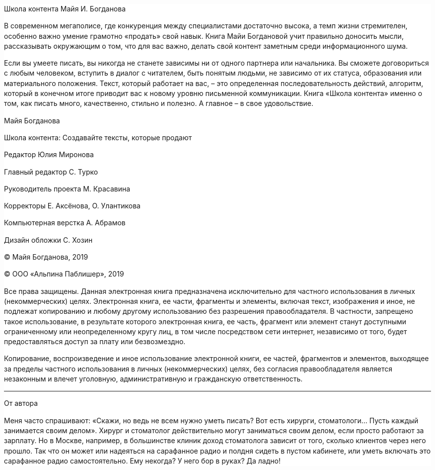 Школа контента Майя И. Богданова

В современном мегаполисе, где конкуренция между специалистами достаточно
высока, а темп жизни стремителен, особенно важно умение грамотно
«продать» свой навык. Книга Майи Богдановой учит правильно доносить
мысли, рассказывать окружающим о том, что для вас важно, делать свой
контент заметным среди информационного шума.

Если вы умеете писать, вы никогда не станете зависимы ни от одного
партнера или начальника. Вы сможете договориться с любым человеком,
вступить в диалог с читателем, быть понятым людьми, не зависимо от их
статуса, образования или материального положения. Текст, который
работает на вас, – это определенная последовательность действий,
алгоритм, который в конечном итоге приводит вас к новому уровню
письменной коммуникации. Книга «Школа контента» именно о том, как писать
много, качественно, стильно и полезно. А главное – в свое удовольствие.

Майя Богданова

Школа контента: Создавайте тексты, которые продают

Редактор Юлия Миронова

Главный редактор С. Турко

Руководитель проекта М. Красавина

Корректоры Е. Аксёнова, О. Улантикова

Компьютерная верстка А. Абрамов

Дизайн обложки С. Хозин

© Майя Богданова, 2019

© ООО «Альпина Паблишер», 2019

Все права защищены. Данная электронная книга предназначена исключительно
для частного использования в личных (некоммерческих) целях. Электронная
книга, ее части, фрагменты и элементы, включая текст, изображения и
иное, не подлежат копированию и любому другому использованию без
разрешения правообладателя. В частности, запрещено такое использование,
в результате которого электронная книга, ее часть, фрагмент или элемент
станут доступными ограниченному или неопределенному кругу лиц, в том
числе посредством сети интернет, независимо от того, будет
предоставляться доступ за плату или безвозмездно.

Копирование, воспроизведение и иное использование электронной книги, ее
частей, фрагментов и элементов, выходящее за пределы частного
использования в личных (некоммерческих) целях, без согласия
правообладателя является незаконным и влечет уголовную, административную
и гражданскую ответственность.

------------------------------------------------------------------------

От автора

Меня часто спрашивают: «Скажи, но ведь не всем нужно уметь писать? Вот
есть хирурги, стоматологи… Пусть каждый занимается своим делом». Хирург
и стоматолог действительно могут заниматься своим делом, если просто
работают за зарплату. Но в Москве, например, в большинстве клиник доход
стоматолога зависит от того, сколько клиентов через него прошло. Так что
он может или надеяться на сарафанное радио и полдня сидеть в пустом
кабинете, или уметь включать это сарафанное радио самостоятельно. Ему
некогда? У него бор в руках? Да ладно!
